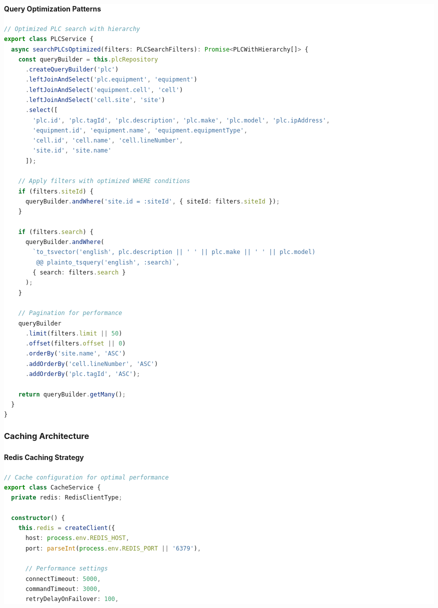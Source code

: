 ```typescript
```

#### Query Optimization Patterns

```typescript
// Optimized PLC search with hierarchy
export class PLCService {
  async searchPLCsOptimized(filters: PLCSearchFilters): Promise<PLCWithHierarchy[]> {
    const queryBuilder = this.plcRepository
      .createQueryBuilder('plc')
      .leftJoinAndSelect('plc.equipment', 'equipment')
      .leftJoinAndSelect('equipment.cell', 'cell')
      .leftJoinAndSelect('cell.site', 'site')
      .select([
        'plc.id', 'plc.tagId', 'plc.description', 'plc.make', 'plc.model', 'plc.ipAddress',
        'equipment.id', 'equipment.name', 'equipment.equipmentType',
        'cell.id', 'cell.name', 'cell.lineNumber',
        'site.id', 'site.name'
      ]);

    // Apply filters with optimized WHERE conditions
    if (filters.siteId) {
      queryBuilder.andWhere('site.id = :siteId', { siteId: filters.siteId });
    }
    
    if (filters.search) {
      queryBuilder.andWhere(
        `to_tsvector('english', plc.description || ' ' || plc.make || ' ' || plc.model) 
         @@ plainto_tsquery('english', :search)`,
        { search: filters.search }
      );
    }

    // Pagination for performance
    queryBuilder
      .limit(filters.limit || 50)
      .offset(filters.offset || 0)
      .orderBy('site.name', 'ASC')
      .addOrderBy('cell.lineNumber', 'ASC')
      .addOrderBy('plc.tagId', 'ASC');

    return queryBuilder.getMany();
  }
}
```

### Caching Architecture

#### Redis Caching Strategy

```typescript
// Cache configuration for optimal performance
export class CacheService {
  private redis: RedisClientType;
  
  constructor() {
    this.redis = createClient({
      host: process.env.REDIS_HOST,
      port: parseInt(process.env.REDIS_PORT || '6379'),
      
      // Performance settings
      connectTimeout: 5000,
      commandTimeout: 3000,
      retryDelayOnFailover: 100,
```